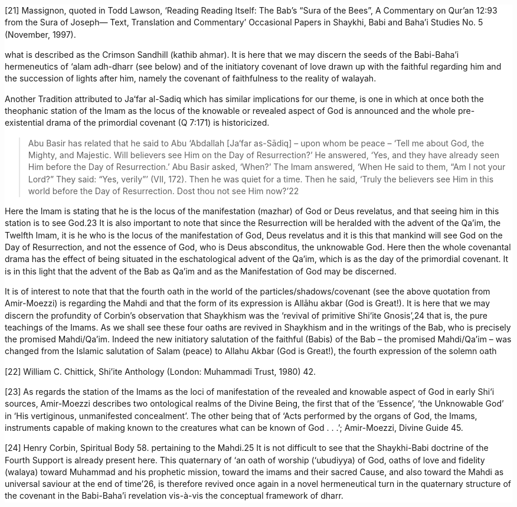 \[21\] Massignon, quoted in Todd Lawson, ‘Reading Reading Itself: The Bab’s “Sura of the
Bees”, A Commentary on Qur’an 12:93 from the Sura of Joseph— Text, Translation and
Commentary’ Occasional Papers in Shaykhi, Babi and Baha’i Studies No. 5 (November,
1997).

what is described as the Crimson Sandhill (kathib ahmar). It is here that we may discern
the seeds of the Babi-Baha’i hermeneutics of ‘alam adh-dharr (see below) and of the
initiatory covenant of love drawn up with the faithful regarding him and the succession of
lights after him, namely the covenant of faithfulness to the reality of walayah.

Another Tradition attributed to Ja‘far al-Sadiq which has similar implications for
our theme, is one in which at once both the theophanic station of the Imam as the locus of
the knowable or revealed aspect of God is announced and the whole pre-existential drama
of the primordial covenant (Q 7:171) is historicized.

> Abu Basir has related that he said to Abu ‘Abdallah [Ja‘far as-Sādiq] – upon
> whom be peace – ‘Tell me about God, the Mighty, and Majestic. Will believers
> see Him on the Day of Resurrection?’ He answered, ‘Yes, and they have already
> seen Him before the Day of Resurrection.’ Abu Basir asked, ‘When?’ The Imam
> answered, ‘When He said to them, “Am I not your Lord?” They said: “Yes,
> verily”’ (VII, 172). Then he was quiet for a time. Then he said, ‘Truly the
> believers see Him in this world before the Day of Resurrection. Dost thou not see
> Him now?’22

Here the Imam is stating that he is the locus of the manifestation (mazhar) of God or
Deus revelatus, and that seeing him in this station is to see God.23 It is also important to
note that since the Resurrection will be heralded with the advent of the Qa’im, the
Twelfth Imam, it is he who is the locus of the manifestation of God, Deus revelatus and it
is this that mankind will see God on the Day of Resurrection, and not the essence of God,
who is Deus absconditus, the unknowable God. Here then the whole covenantal drama
has the effect of being situated in the eschatological advent of the Qa’im, which is as the
day of the primordial covenant. It is in this light that the advent of the Bab as Qa’im and
as the Manifestation of God may be discerned.

It is of interest to note that that the fourth oath in the world of the
particles/shadows/covenant (see the above quotation from Amir-Moezzi) is regarding the
Mahdi and that the form of its expression is Allāhu akbar (God is Great!). It is here that
we may discern the profundity of Corbin’s observation that Shaykhism was the ‘revival
of primitive Shi‘ite Gnosis’,24 that is, the pure teachings of the Imams. As we shall see
these four oaths are revived in Shaykhism and in the writings of the Bab, who is precisely
the promised Mahdi/Qa’im. Indeed the new initiatory salutation of the faithful (Babis) of
the Bab – the promised Mahdi/Qa’im – was changed from the Islamic salutation of Salam
(peace) to Allahu Akbar (God is Great!), the fourth expression of the solemn oath

\[22\] William C. Chittick, Shi’ite Anthology (London: Muhammadi Trust, 1980) 42.

\[23\] As regards the station of the Imams as the loci of manifestation of the revealed and
knowable aspect of God in early Shi‘i sources, Amir-Moezzi describes two ontological
realms of the Divine Being, the first that of the ‘Essence’, ‘the Unknowable God’ in ‘His
vertiginous, unmanifested concealment’. The other being that of ‘Acts performed by the
organs of God, the Imams, instruments capable of making known to the creatures what
can be known of God . . .’; Amir-Moezzi, Divine Guide 45.

\[24\] Henry Corbin, Spiritual Body 58.
pertaining to the Mahdi.25 It is not difficult to see that the Shaykhi-Babi doctrine of the
Fourth Support is already present here. This quaternary of ‘an oath of worship
(‘ubudiyya) of God, oaths of love and fidelity (walaya) toward Muhammad and his
prophetic mission, toward the imams and their sacred Cause, and also toward the Mahdi
as universal saviour at the end of time’26, is therefore revived once again in a novel
hermeneutical turn in the quaternary structure of the covenant in the Babi-Baha’i
revelation vis-à-vis the conceptual framework of dharr.

